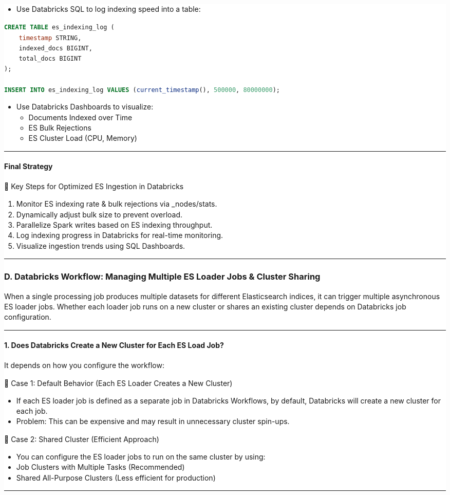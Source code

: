- Use Databricks SQL to log indexing speed into a table:
```sql
CREATE TABLE es_indexing_log (
    timestamp STRING,
    indexed_docs BIGINT,
    total_docs BIGINT
);

INSERT INTO es_indexing_log VALUES (current_timestamp(), 500000, 80000000);
```

-	Use Databricks Dashboards to visualize:
    -	Documents Indexed over Time
    -	ES Bulk Rejections
    -	ES Cluster Load (CPU, Memory)

---

#### Final Strategy

🚀 Key Steps for Optimized ES Ingestion in Databricks
1.	Monitor ES indexing rate & bulk rejections via _nodes/stats.
2.	Dynamically adjust bulk size to prevent overload.
3.	Parallelize Spark writes based on ES indexing throughput.
4.	Log indexing progress in Databricks for real-time monitoring.
5.	Visualize ingestion trends using SQL Dashboards.

---

### D. Databricks Workflow: Managing Multiple ES Loader Jobs & Cluster Sharing


When a single processing job produces multiple datasets for different Elasticsearch indices, it can trigger multiple asynchronous ES loader jobs. Whether each loader job runs on a new cluster or shares an existing cluster depends on Databricks job configuration.

---

#### 1. Does Databricks Create a New Cluster for Each ES Load Job?

It depends on how you configure the workflow:

🔹 Case 1: Default Behavior (Each ES Loader Creates a New Cluster)
-	If each ES loader job is defined as a separate job in Databricks Workflows, by default, Databricks will create a new cluster for each job.
-	Problem: This can be expensive and may result in unnecessary cluster spin-ups.

🔹 Case 2: Shared Cluster (Efficient Approach)
-	You can configure the ES loader jobs to run on the same cluster by using:
-	Job Clusters with Multiple Tasks (Recommended)
-	Shared All-Purpose Clusters (Less efficient for production)

---
